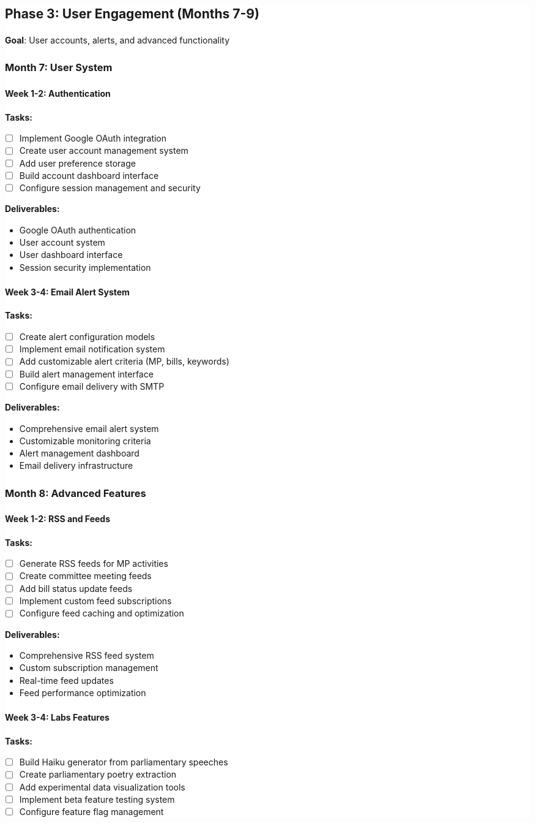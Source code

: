 ## Phase 3: User Engagement (Months 7-9)
**Goal**: User accounts, alerts, and advanced functionality

### Month 7: User System
#### Week 1-2: Authentication
**Tasks:**
- [ ] Implement Google OAuth integration
- [ ] Create user account management system
- [ ] Add user preference storage
- [ ] Build account dashboard interface
- [ ] Configure session management and security

**Deliverables:**
- Google OAuth authentication
- User account system
- User dashboard interface
- Session security implementation

#### Week 3-4: Email Alert System
**Tasks:**
- [ ] Create alert configuration models
- [ ] Implement email notification system
- [ ] Add customizable alert criteria (MP, bills, keywords)
- [ ] Build alert management interface
- [ ] Configure email delivery with SMTP

**Deliverables:**
- Comprehensive email alert system
- Customizable monitoring criteria
- Alert management dashboard
- Email delivery infrastructure

### Month 8: Advanced Features
#### Week 1-2: RSS and Feeds
**Tasks:**
- [ ] Generate RSS feeds for MP activities
- [ ] Create committee meeting feeds
- [ ] Add bill status update feeds
- [ ] Implement custom feed subscriptions
- [ ] Configure feed caching and optimization

**Deliverables:**
- Comprehensive RSS feed system
- Custom subscription management
- Real-time feed updates
- Feed performance optimization

#### Week 3-4: Labs Features
**Tasks:**
- [ ] Build Haiku generator from parliamentary speeches
- [ ] Create parliamentary poetry extraction
- [ ] Add experimental data visualization tools
- [ ] Implement beta feature testing system
- [ ] Configure feature flag management
